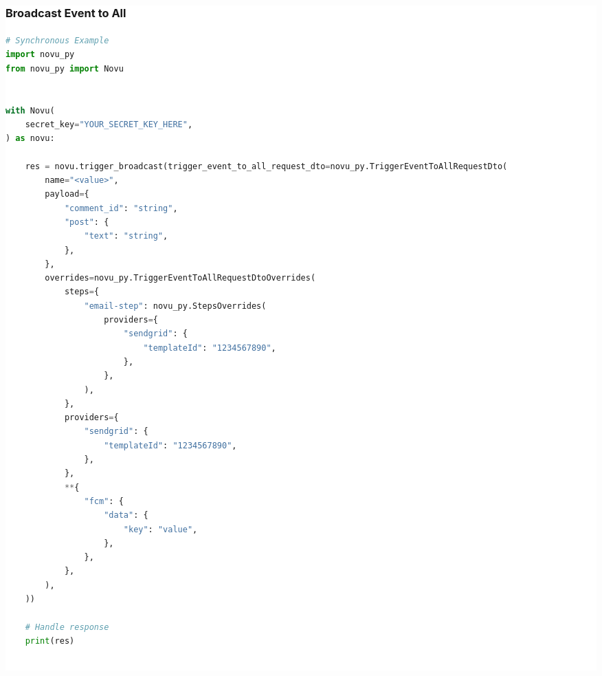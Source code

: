 ### Broadcast Event to All

```python
# Synchronous Example
import novu_py
from novu_py import Novu


with Novu(
    secret_key="YOUR_SECRET_KEY_HERE",
) as novu:

    res = novu.trigger_broadcast(trigger_event_to_all_request_dto=novu_py.TriggerEventToAllRequestDto(
        name="<value>",
        payload={
            "comment_id": "string",
            "post": {
                "text": "string",
            },
        },
        overrides=novu_py.TriggerEventToAllRequestDtoOverrides(
            steps={
                "email-step": novu_py.StepsOverrides(
                    providers={
                        "sendgrid": {
                            "templateId": "1234567890",
                        },
                    },
                ),
            },
            providers={
                "sendgrid": {
                    "templateId": "1234567890",
                },
            },
            **{
                "fcm": {
                    "data": {
                        "key": "value",
                    },
                },
            },
        ),
    ))

    # Handle response
    print(res)
```

</br>
